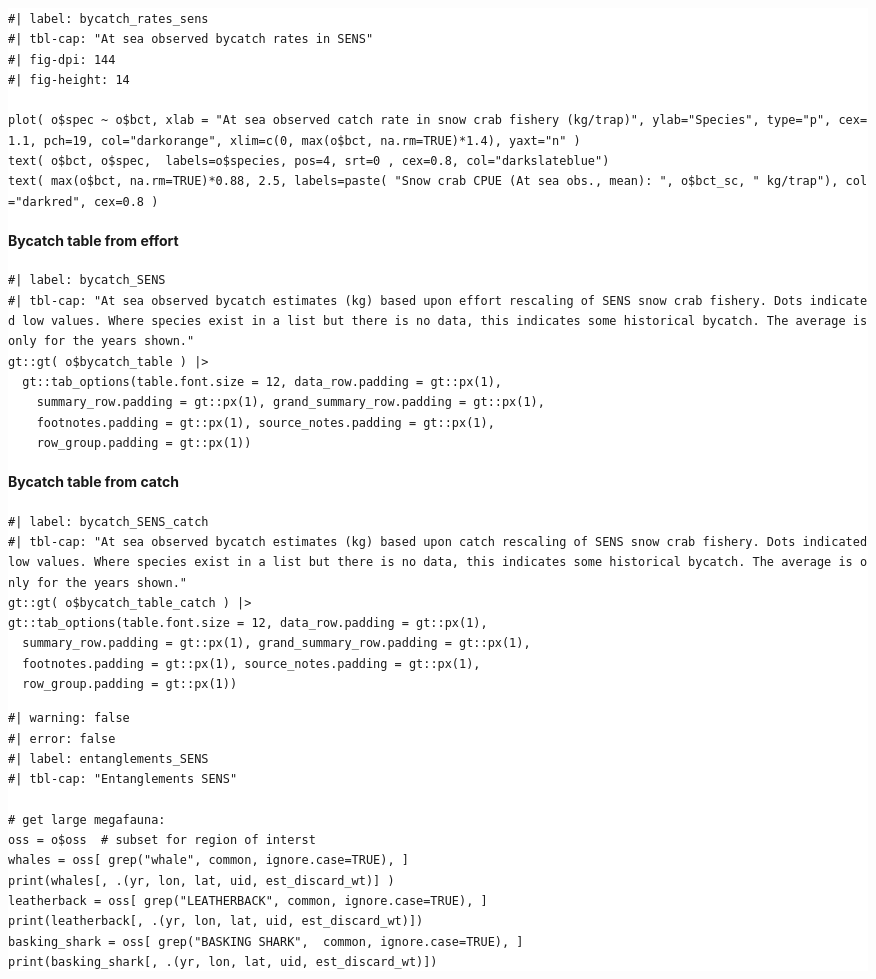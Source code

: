```{r}
#| label: bycatch_rates_sens
#| tbl-cap: "At sea observed bycatch rates in SENS"
#| fig-dpi: 144
#| fig-height: 14

plot( o$spec ~ o$bct, xlab = "At sea observed catch rate in snow crab fishery (kg/trap)", ylab="Species", type="p", cex=1.1, pch=19, col="darkorange", xlim=c(0, max(o$bct, na.rm=TRUE)*1.4), yaxt="n" )  
text( o$bct, o$spec,  labels=o$species, pos=4, srt=0 , cex=0.8, col="darkslateblue")
text( max(o$bct, na.rm=TRUE)*0.88, 2.5, labels=paste( "Snow crab CPUE (At sea obs., mean): ", o$bct_sc, " kg/trap"), col="darkred", cex=0.8 )
```

#### Bycatch table from effort

```{r}
#| label: bycatch_SENS
#| tbl-cap: "At sea observed bycatch estimates (kg) based upon effort rescaling of SENS snow crab fishery. Dots indicated low values. Where species exist in a list but there is no data, this indicates some historical bycatch. The average is only for the years shown."
gt::gt( o$bycatch_table ) |> 
  gt::tab_options(table.font.size = 12, data_row.padding = gt::px(1), 
    summary_row.padding = gt::px(1), grand_summary_row.padding = gt::px(1), 
    footnotes.padding = gt::px(1), source_notes.padding = gt::px(1), 
    row_group.padding = gt::px(1))
```

#### Bycatch table from catch

```{r}
#| label: bycatch_SENS_catch
#| tbl-cap: "At sea observed bycatch estimates (kg) based upon catch rescaling of SENS snow crab fishery. Dots indicated low values. Where species exist in a list but there is no data, this indicates some historical bycatch. The average is only for the years shown."
gt::gt( o$bycatch_table_catch ) |> 
gt::tab_options(table.font.size = 12, data_row.padding = gt::px(1), 
  summary_row.padding = gt::px(1), grand_summary_row.padding = gt::px(1), 
  footnotes.padding = gt::px(1), source_notes.padding = gt::px(1), 
  row_group.padding = gt::px(1))
```

```{r}
#| warning: false
#| error: false 
#| label: entanglements_SENS
#| tbl-cap: "Entanglements SENS"

# get large megafauna:
oss = o$oss  # subset for region of interst
whales = oss[ grep("whale", common, ignore.case=TRUE), ]
print(whales[, .(yr, lon, lat, uid, est_discard_wt)] )
leatherback = oss[ grep("LEATHERBACK", common, ignore.case=TRUE), ]
print(leatherback[, .(yr, lon, lat, uid, est_discard_wt)])
basking_shark = oss[ grep("BASKING SHARK",  common, ignore.case=TRUE), ]
print(basking_shark[, .(yr, lon, lat, uid, est_discard_wt)])

```
